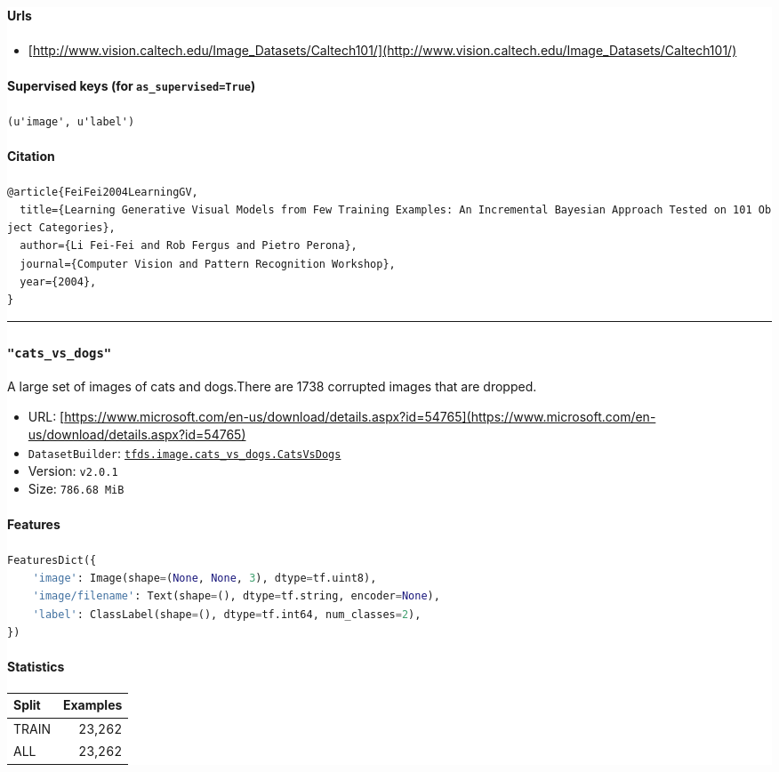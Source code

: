 #### Urls
 * [http://www.vision.caltech.edu/Image_Datasets/Caltech101/](http://www.vision.caltech.edu/Image_Datasets/Caltech101/)

#### Supervised keys (for `as_supervised=True`)
`(u'image', u'label')`

#### Citation
```
@article{FeiFei2004LearningGV,
  title={Learning Generative Visual Models from Few Training Examples: An Incremental Bayesian Approach Tested on 101 Object Categories},
  author={Li Fei-Fei and Rob Fergus and Pietro Perona},
  journal={Computer Vision and Pattern Recognition Workshop},
  year={2004},
}
```

---

<div itemscope itemtype="http://schema.org/Dataset">
  <div itemscope itemprop="includedInDataCatalog" itemtype="http://schema.org/DataCatalog">
    <meta itemprop="name" content="TensorFlow Datasets" />
  </div>
  <meta itemprop="name" content="cats_vs_dogs" />
  <meta itemprop="description" content="A large set of images of cats and dogs.There are 1738 corrupted images that are dropped." />
  <meta itemprop="url" content="https://www.tensorflow.org/datasets/datasets#cats_vs_dogs" />
  <meta itemprop="sameAs" content="https://www.microsoft.com/en-us/download/details.aspx?id=54765" />
</div>

### `"cats_vs_dogs"`

A large set of images of cats and dogs.There are 1738 corrupted images that are dropped.

* URL: [https://www.microsoft.com/en-us/download/details.aspx?id=54765](https://www.microsoft.com/en-us/download/details.aspx?id=54765)
* `DatasetBuilder`: [`tfds.image.cats_vs_dogs.CatsVsDogs`](https://github.com/tensorflow/datasets/tree/master/tensorflow_datasets/image/cats_vs_dogs.py)
* Version: `v2.0.1`
* Size: `786.68 MiB`

#### Features
```python
FeaturesDict({
    'image': Image(shape=(None, None, 3), dtype=tf.uint8),
    'image/filename': Text(shape=(), dtype=tf.string, encoder=None),
    'label': ClassLabel(shape=(), dtype=tf.int64, num_classes=2),
})
```


#### Statistics
Split  | Examples
:----- | ---:
TRAIN      |     23,262
ALL        |     23,262
